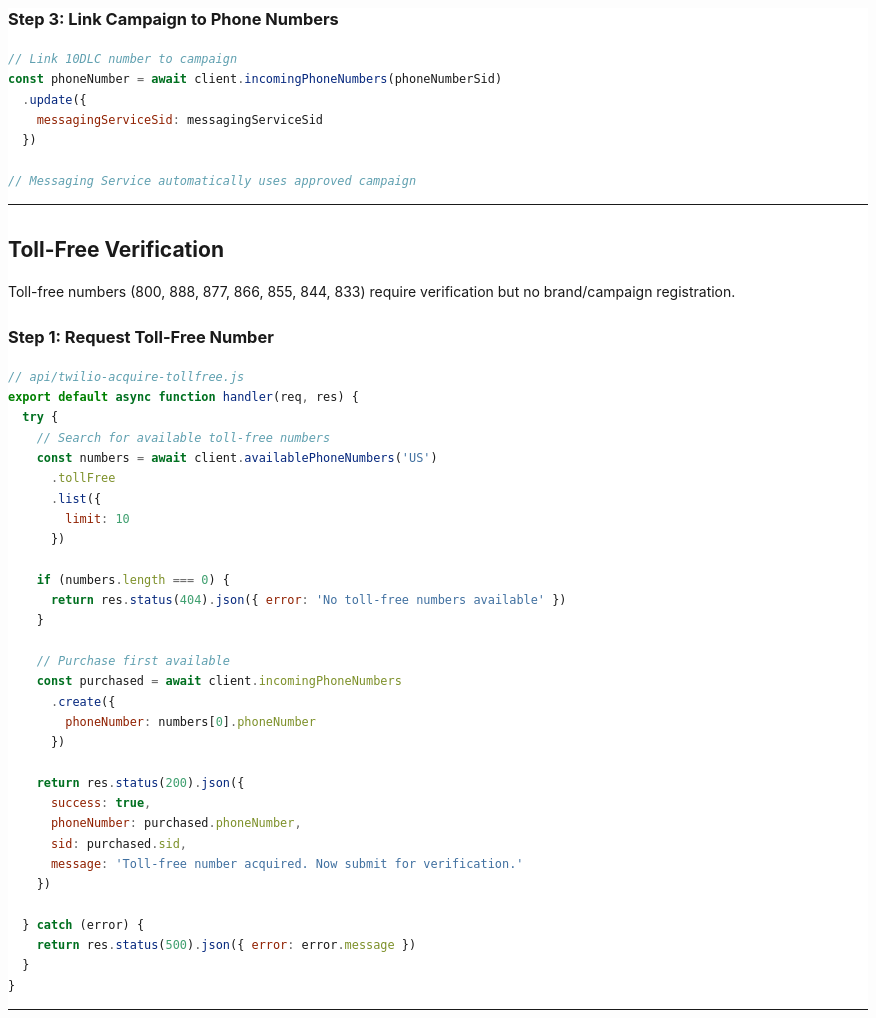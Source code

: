 
### Step 3: Link Campaign to Phone Numbers

```javascript
// Link 10DLC number to campaign
const phoneNumber = await client.incomingPhoneNumbers(phoneNumberSid)
  .update({
    messagingServiceSid: messagingServiceSid
  })

// Messaging Service automatically uses approved campaign
```

---

## Toll-Free Verification

Toll-free numbers (800, 888, 877, 866, 855, 844, 833) require verification but no brand/campaign registration.

### Step 1: Request Toll-Free Number

```javascript
// api/twilio-acquire-tollfree.js
export default async function handler(req, res) {
  try {
    // Search for available toll-free numbers
    const numbers = await client.availablePhoneNumbers('US')
      .tollFree
      .list({
        limit: 10
      })

    if (numbers.length === 0) {
      return res.status(404).json({ error: 'No toll-free numbers available' })
    }

    // Purchase first available
    const purchased = await client.incomingPhoneNumbers
      .create({
        phoneNumber: numbers[0].phoneNumber
      })

    return res.status(200).json({
      success: true,
      phoneNumber: purchased.phoneNumber,
      sid: purchased.sid,
      message: 'Toll-free number acquired. Now submit for verification.'
    })

  } catch (error) {
    return res.status(500).json({ error: error.message })
  }
}
```

---